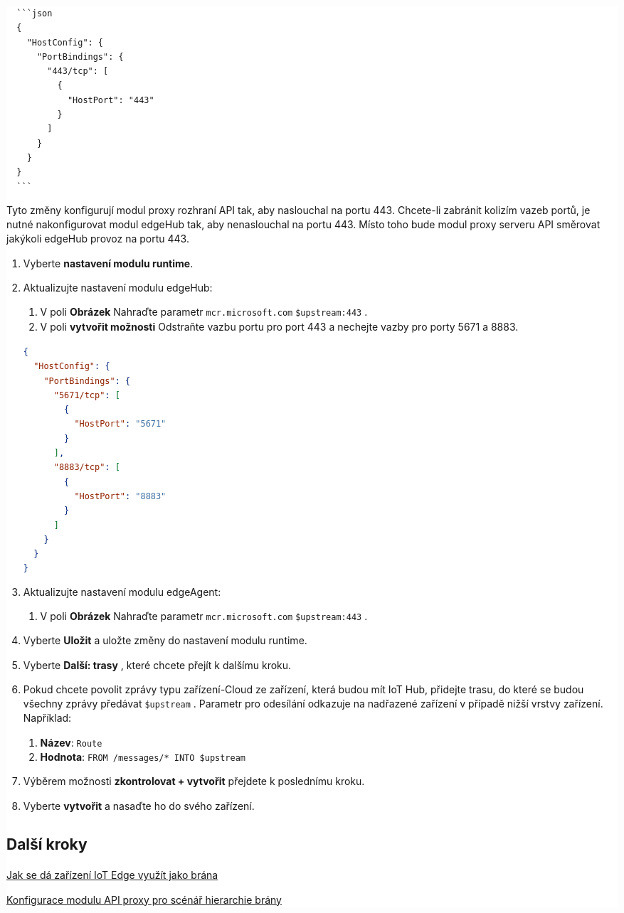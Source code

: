       ```json
      {
        "HostConfig": {
          "PortBindings": {
            "443/tcp": [
              {
                "HostPort": "443"
              }
            ]
          }
        }
      }
      ```

   Tyto změny konfigurují modul proxy rozhraní API tak, aby naslouchal na portu 443. Chcete-li zabránit kolizím vazeb portů, je nutné nakonfigurovat modul edgeHub tak, aby nenaslouchal na portu 443. Místo toho bude modul proxy serveru API směrovat jakýkoli edgeHub provoz na portu 443.

1. Vyberte **nastavení modulu runtime**.
1. Aktualizujte nastavení modulu edgeHub:

   1. V poli **Obrázek** Nahraďte parametr `mcr.microsoft.com` `$upstream:443` .
   1. V poli **vytvořit možnosti** Odstraňte vazbu portu pro port 443 a nechejte vazby pro porty 5671 a 8883.

   ```json
   {
     "HostConfig": {
       "PortBindings": {
         "5671/tcp": [
           {
             "HostPort": "5671"
           }
         ],
         "8883/tcp": [
           {
             "HostPort": "8883"
           }
         ]
       }
     }
   }
   ```

1. Aktualizujte nastavení modulu edgeAgent:
   1. V poli **Obrázek** Nahraďte parametr `mcr.microsoft.com` `$upstream:443` .

1. Vyberte **Uložit** a uložte změny do nastavení modulu runtime.
1. Vyberte **Další: trasy** , které chcete přejít k dalšímu kroku.
1. Pokud chcete povolit zprávy typu zařízení-Cloud ze zařízení, která budou mít IoT Hub, přidejte trasu, do které se budou všechny zprávy předávat `$upstream` . Parametr pro odesílání odkazuje na nadřazené zařízení v případě nižší vrstvy zařízení. Například:
    1. **Název**: `Route`
    1. **Hodnota**: `FROM /messages/* INTO $upstream`
1. Výběrem možnosti **zkontrolovat + vytvořit** přejdete k poslednímu kroku.
1. Vyberte **vytvořit** a nasaďte ho do svého zařízení.

## <a name="next-steps"></a>Další kroky

[Jak se dá zařízení IoT Edge využít jako brána](iot-edge-as-gateway.md)

[Konfigurace modulu API proxy pro scénář hierarchie brány](how-to-configure-api-proxy-module.md)